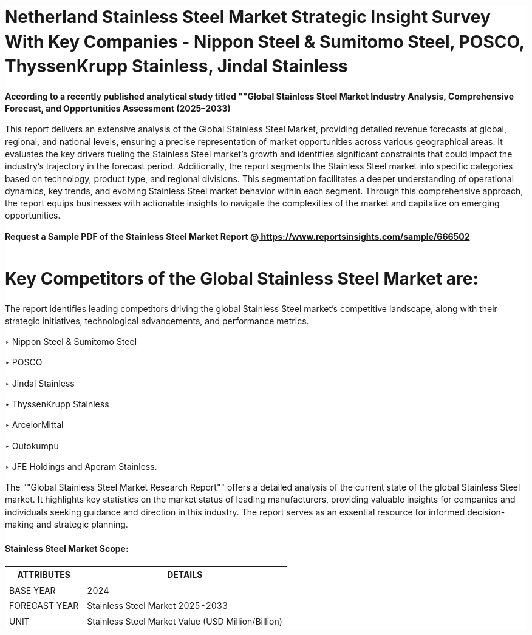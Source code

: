 # Netherland Stainless Steel Market Strategic Insight Survey With Key Companies - Nippon Steel & Sumitomo Steel, POSCO, ThyssenKrupp Stainless, Jindal Stainless

<strong>According to a recently published analytical study titled ""Global Stainless Steel Market Industry Analysis, Comprehensive Forecast, and Opportunities Assessment (2025–2033)</strong>

 This report delivers an extensive analysis of the Global Stainless Steel Market, providing detailed revenue forecasts at global, regional, and national levels, ensuring a precise representation of market opportunities across various geographical areas. It evaluates the key drivers fueling the Stainless Steel market’s growth and identifies significant constraints that could impact the industry’s trajectory in the forecast period. Additionally, the report segments the Stainless Steel market into specific categories based on technology, product type, and regional divisions. This segmentation facilitates a deeper understanding of operational dynamics, key trends, and evolving Stainless Steel market behavior within each segment. Through this comprehensive approach, the report equips businesses with actionable insights to navigate the complexities of the market and capitalize on emerging opportunities.

<strong>Request a Sample PDF of the Stainless Steel Market Report </strong><strong>@<a href=https://www.reportsinsights.com/sample/666502> https://www.reportsinsights.com/sample/666502</a></strong></font>

# <strong>Key Competitors of the Global Stainless Steel Market are:</strong>

The report identifies leading competitors driving the global Stainless Steel market’s competitive landscape, along with their strategic initiatives, technological advancements, and performance metrics.

‣ Nippon Steel & Sumitomo Steel

‣ POSCO

‣ Jindal Stainless

‣ ThyssenKrupp Stainless

‣ ArcelorMittal

‣ Outokumpu

‣ JFE Holdings and Aperam Stainless.

The ""Global Stainless Steel Market Research Report"" offers a detailed analysis of the current state of the global Stainless Steel market. It highlights key statistics on the market status of leading manufacturers, providing valuable insights for companies and individuals seeking guidance and direction in this industry. The report serves as an essential resource for informed decision-making and strategic planning.

<h4>Stainless Steel Market Scope:</h4>
<table>
<tr>
<th>ATTRIBUTES</th>
<th>DETAILS</th>
</tr>
<tr>
<td>BASE YEAR</td>
<td>2024</td>
</tr>
<tr>
<td>FORECAST YEAR</td>
<td>Stainless Steel Market 2025-2033</td>
</tr>
<tr>
<td>UNIT</td>
<td>Stainless Steel Market Value (USD Million/Billion)</td>
<tr>